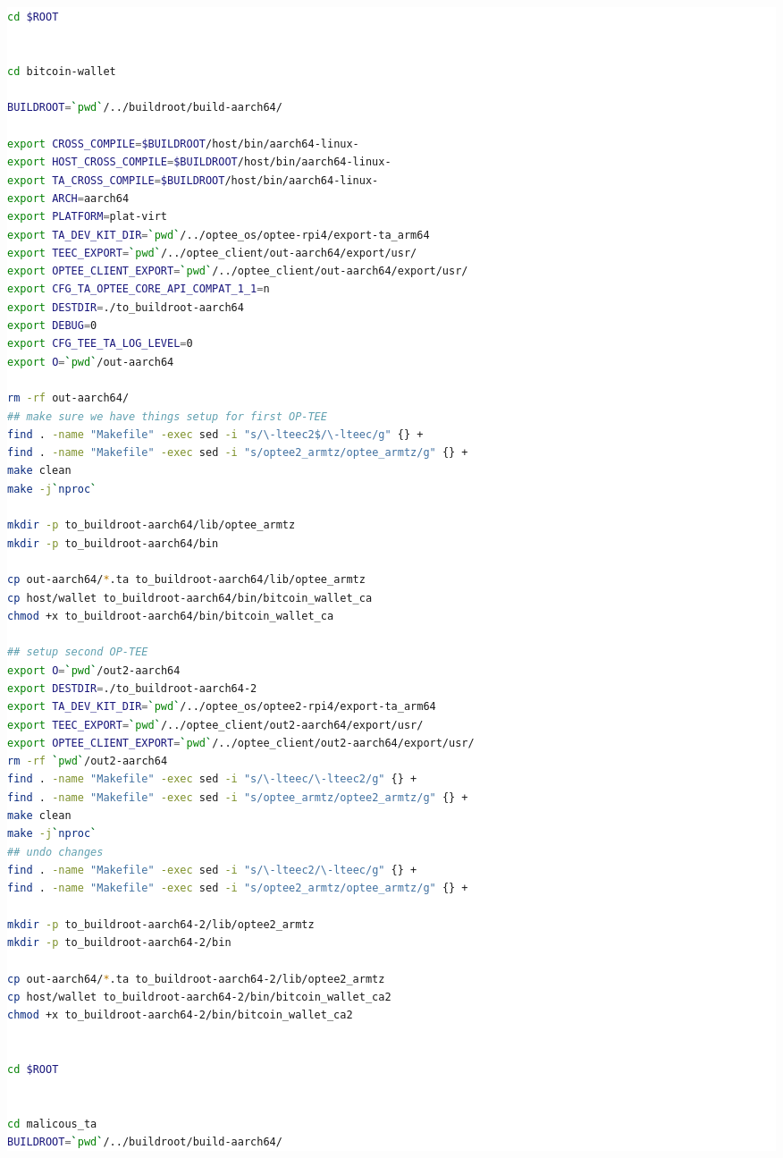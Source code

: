 ``` sh
cd $ROOT


cd bitcoin-wallet

BUILDROOT=`pwd`/../buildroot/build-aarch64/

export CROSS_COMPILE=$BUILDROOT/host/bin/aarch64-linux-
export HOST_CROSS_COMPILE=$BUILDROOT/host/bin/aarch64-linux-
export TA_CROSS_COMPILE=$BUILDROOT/host/bin/aarch64-linux-
export ARCH=aarch64
export PLATFORM=plat-virt
export TA_DEV_KIT_DIR=`pwd`/../optee_os/optee-rpi4/export-ta_arm64
export TEEC_EXPORT=`pwd`/../optee_client/out-aarch64/export/usr/
export OPTEE_CLIENT_EXPORT=`pwd`/../optee_client/out-aarch64/export/usr/
export CFG_TA_OPTEE_CORE_API_COMPAT_1_1=n
export DESTDIR=./to_buildroot-aarch64
export DEBUG=0
export CFG_TEE_TA_LOG_LEVEL=0
export O=`pwd`/out-aarch64

rm -rf out-aarch64/
## make sure we have things setup for first OP-TEE
find . -name "Makefile" -exec sed -i "s/\-lteec2$/\-lteec/g" {} +
find . -name "Makefile" -exec sed -i "s/optee2_armtz/optee_armtz/g" {} +
make clean
make -j`nproc`

mkdir -p to_buildroot-aarch64/lib/optee_armtz
mkdir -p to_buildroot-aarch64/bin

cp out-aarch64/*.ta to_buildroot-aarch64/lib/optee_armtz
cp host/wallet to_buildroot-aarch64/bin/bitcoin_wallet_ca
chmod +x to_buildroot-aarch64/bin/bitcoin_wallet_ca

## setup second OP-TEE
export O=`pwd`/out2-aarch64
export DESTDIR=./to_buildroot-aarch64-2
export TA_DEV_KIT_DIR=`pwd`/../optee_os/optee2-rpi4/export-ta_arm64
export TEEC_EXPORT=`pwd`/../optee_client/out2-aarch64/export/usr/
export OPTEE_CLIENT_EXPORT=`pwd`/../optee_client/out2-aarch64/export/usr/
rm -rf `pwd`/out2-aarch64
find . -name "Makefile" -exec sed -i "s/\-lteec/\-lteec2/g" {} +
find . -name "Makefile" -exec sed -i "s/optee_armtz/optee2_armtz/g" {} +
make clean
make -j`nproc`
## undo changes
find . -name "Makefile" -exec sed -i "s/\-lteec2/\-lteec/g" {} +
find . -name "Makefile" -exec sed -i "s/optee2_armtz/optee_armtz/g" {} +

mkdir -p to_buildroot-aarch64-2/lib/optee2_armtz
mkdir -p to_buildroot-aarch64-2/bin

cp out-aarch64/*.ta to_buildroot-aarch64-2/lib/optee2_armtz
cp host/wallet to_buildroot-aarch64-2/bin/bitcoin_wallet_ca2
chmod +x to_buildroot-aarch64-2/bin/bitcoin_wallet_ca2


cd $ROOT


cd malicous_ta
BUILDROOT=`pwd`/../buildroot/build-aarch64/
```